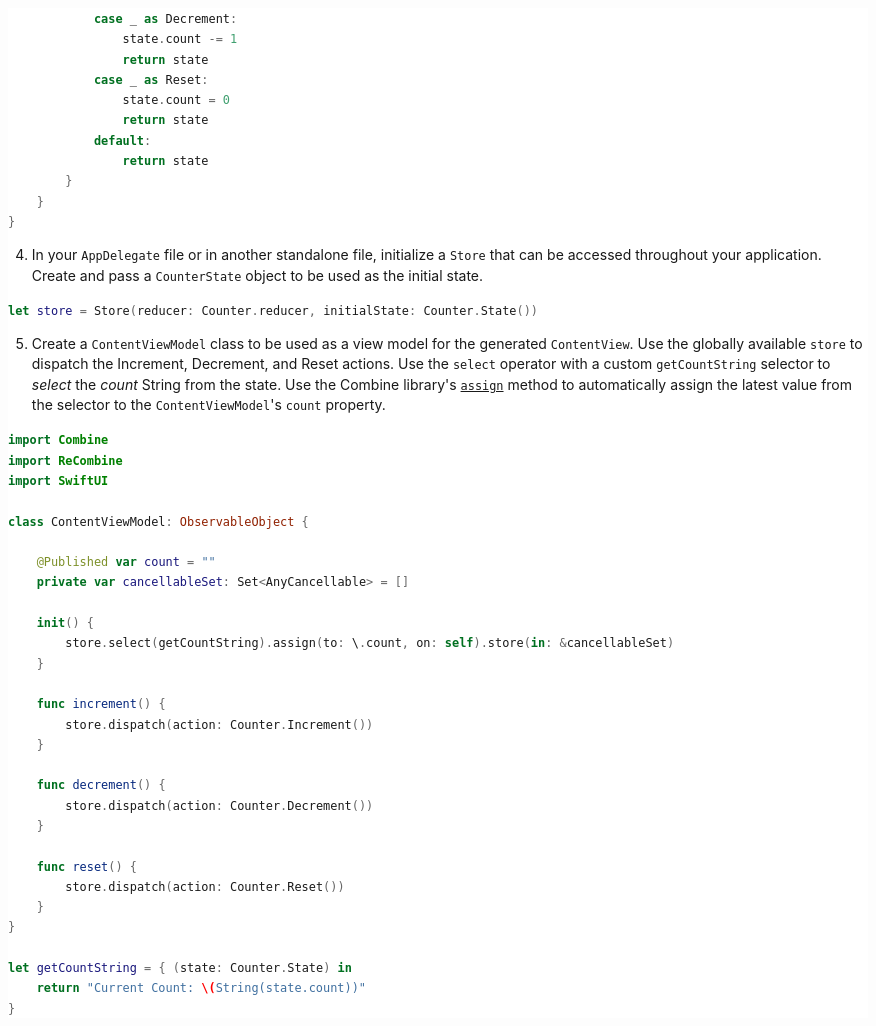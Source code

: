```swift
            case _ as Decrement:
                state.count -= 1
                return state
            case _ as Reset:
                state.count = 0
                return state
            default:
                return state
        }
    }
}
```

4)  In your `AppDelegate` file or in another standalone file, initialize a `Store` that can be accessed throughout your application.  Create and pass a `CounterState` object to be used as the initial state.

```swift
let store = Store(reducer: Counter.reducer, initialState: Counter.State())
```

5)  Create a  `ContentViewModel` class to be used as a view model for the generated  `ContentView`.  Use the globally available `store` to dispatch the Increment, Decrement, and Reset actions. Use the `select` operator with a custom `getCountString`  selector to _select_ the _count_ String from the state.  Use the Combine library's [`assign`](https://developer.apple.com/documentation/combine/publisher/3235801-assign) method to automatically assign the latest value from the selector to the `ContentViewModel`'s `count` property.

```swift
import Combine
import ReCombine
import SwiftUI

class ContentViewModel: ObservableObject {

    @Published var count = ""
    private var cancellableSet: Set<AnyCancellable> = []

    init() {
        store.select(getCountString).assign(to: \.count, on: self).store(in: &cancellableSet)
    }

    func increment() {
        store.dispatch(action: Counter.Increment())
    }

    func decrement() {
        store.dispatch(action: Counter.Decrement())
    }

    func reset() {
        store.dispatch(action: Counter.Reset())
    }
}

let getCountString = { (state: Counter.State) in
    return "Current Count: \(String(state.count))"
}
```
